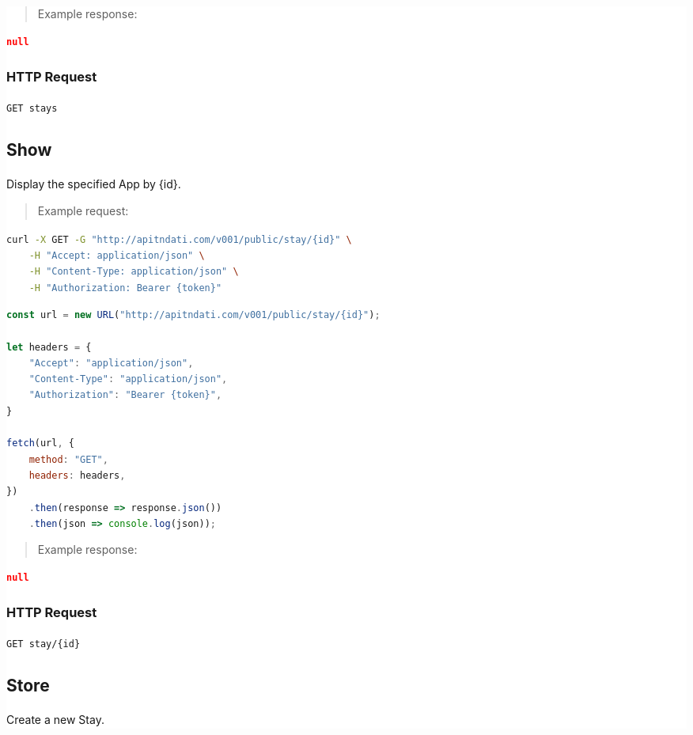 > Example response:

```json
null
```

### HTTP Request
`GET stays`





## Show
Display the specified App by {id}.

> Example request:

```bash
curl -X GET -G "http://apitndati.com/v001/public/stay/{id}" \
    -H "Accept: application/json" \
    -H "Content-Type: application/json" \
    -H "Authorization: Bearer {token}"
```

```javascript
const url = new URL("http://apitndati.com/v001/public/stay/{id}");

let headers = {
    "Accept": "application/json",
    "Content-Type": "application/json",
    "Authorization": "Bearer {token}",
}

fetch(url, {
    method: "GET",
    headers: headers,
})
    .then(response => response.json())
    .then(json => console.log(json));
```

> Example response:

```json
null
```

### HTTP Request
`GET stay/{id}`





## Store
Create a new Stay.
